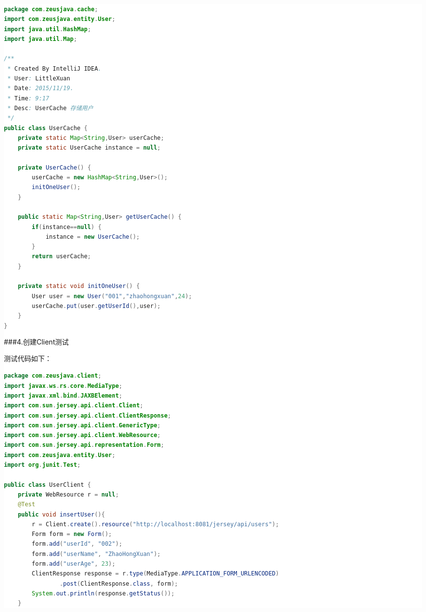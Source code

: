 ```java
package com.zeusjava.cache;
import com.zeusjava.entity.User;
import java.util.HashMap;
import java.util.Map;

/**
 * Created By IntelliJ IDEA.
 * User: LittleXuan
 * Date: 2015/11/19.
 * Time: 9:17
 * Desc: UserCache 存储用户
 */
public class UserCache {
    private static Map<String,User> userCache;
    private static UserCache instance = null;

    private UserCache() {
        userCache = new HashMap<String,User>();
        initOneUser();
    }

    public static Map<String,User> getUserCache() {
        if(instance==null) {
            instance = new UserCache();
        }
        return userCache;
    }

    private static void initOneUser() {
        User user = new User("001","zhaohongxuan",24);
        userCache.put(user.getUserId(),user);
    }
}

```
###4.创建Client测试

测试代码如下：

```java
package com.zeusjava.client;
import javax.ws.rs.core.MediaType;
import javax.xml.bind.JAXBElement;
import com.sun.jersey.api.client.Client;
import com.sun.jersey.api.client.ClientResponse;
import com.sun.jersey.api.client.GenericType;
import com.sun.jersey.api.client.WebResource;
import com.sun.jersey.api.representation.Form;
import com.zeusjava.entity.User;
import org.junit.Test;

public class UserClient {
	private WebResource r = null;
	@Test
	public void insertUser(){
		r = Client.create().resource("http://localhost:8081/jersey/api/users");
		Form form = new Form();
		form.add("userId", "002");
		form.add("userName", "ZhaoHongXuan");
		form.add("userAge", 23);
		ClientResponse response = r.type(MediaType.APPLICATION_FORM_URLENCODED)
				.post(ClientResponse.class, form);
		System.out.println(response.getStatus());
	}
```